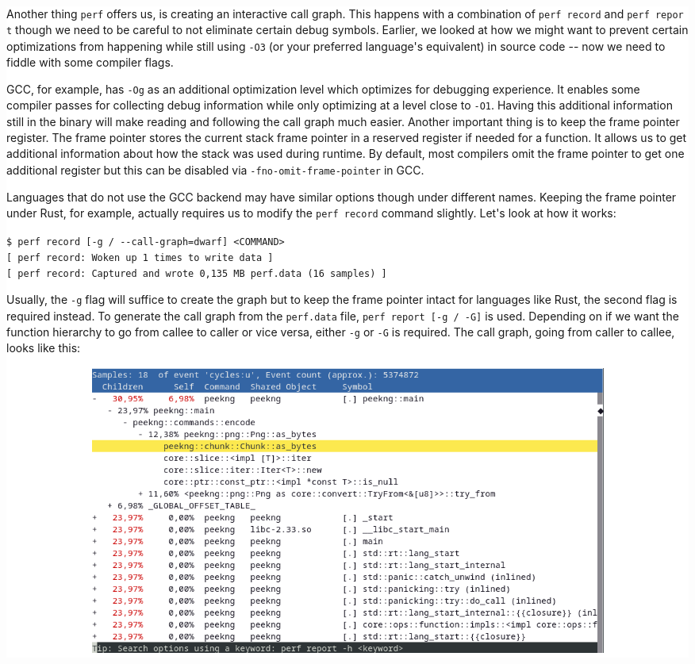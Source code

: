 Another thing `perf` offers us, is creating an interactive call graph.
This happens with a combination of `perf record` and `perf report` though we need to be careful to not eliminate certain debug symbols.
Earlier, we looked at how we might want to prevent certain optimizations from happening while still using `-O3` (or your preferred language's equivalent) in source code -- now we need to fiddle with some compiler flags.

GCC, for example, has `-Og` as an additional optimization level which optimizes for debugging experience.
It enables some compiler passes for collecting debug information while only optimizing at a level close to `-O1`.
Having this additional information still in the binary will make reading and following the call graph much easier.
Another important thing is to keep the frame pointer register.
The frame pointer stores the current stack frame pointer in a reserved register if needed for a function.
It allows us to get additional information about how the stack was used during runtime.
By default, most compilers omit the frame pointer to get one additional register but this can be disabled via `-fno-omit-frame-pointer` in GCC.

Languages that do not use the GCC backend may have similar options though under different names.
Keeping the frame pointer under Rust, for example, actually requires us to modify the `perf record` command slightly.
Let's look at how it works:

```
$ perf record [-g / --call-graph=dwarf] <COMMAND>
[ perf record: Woken up 1 times to write data ]
[ perf record: Captured and wrote 0,135 MB perf.data (16 samples) ]
```

Usually, the `-g` flag will suffice to create the graph but to keep the frame pointer intact for languages like Rust, the second flag is required instead.
To generate the call graph from the `perf.data` file, `perf report [-g / -G]` is used.
Depending on if we want the function hierarchy to go from callee to caller or vice versa, either `-g` or `-G` is required.
The call graph, going from caller to callee, looks like this:

<center>
    <img src="perf-example.png" width="75%" height="75%">
</center>


[^1]: "A division or contrast between two things that are or are represented as being opposed or entirely different."
[^2]: https://queue.acm.org/detail.cfm?id=3212479
[^3]: Represented as clock ticks, not seconds -- convert via division by `CLOCKS_PER_SEC`
[^4]: https://man7.org/linux/man-pages/man2/gettimeofday.2.html#NOTES
[^5]: For more details on that, see this great talk: https://www.youtube.com/watch?v=nXaxk27zwlk
[^6]: See [here](http://pramodkumbhar.com/2017/04/summary-of-profiling-tools/) for a list of over a hundred different profilers and when to use which one
[^7]: `perf` is not available under Windows and also does not work with WSL (Windows Subsystem for Linux)